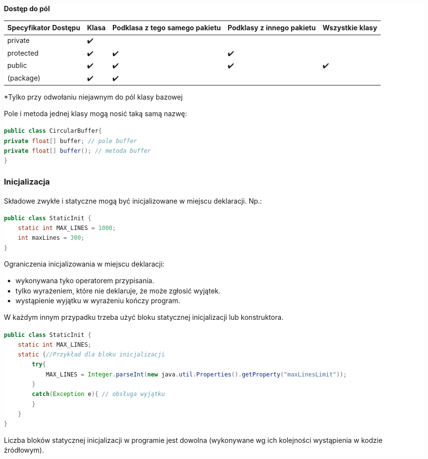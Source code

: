 **Dostęp do pól**

| Specyfikator Dostępu | Klasa | Podklasa z tego samego pakietu | Podklasy z innego pakietu | Wszystkie klasy |
| -------------------- | ----- | ------------------------------ | ------------------------- | --------------- |
| private              | ✔️    |                                |                           |                 |
| protected            | ✔️    | ✔️                             | ✔️                        |                 |
| public               | ✔️    | ✔️                             | ✔️                        | ✔️              |
| (package)            | ✔️    | ✔️                             |                           |                 |

\*Tylko przy odwołaniu niejawnym do pól klasy bazowej

Pole i metoda jednej klasy mogą nosić taką samą nazwę:

```java
public class CircularBuffer{
private float[] buffer; // pole buffer
private float[] buffer(); // metoda buffer
}
```

### Inicjalizacja

Składowe zwykłe i statyczne mogą być inicjalizowane w miejscu
deklaracji. Np.:

```java
public class StaticInit {
    static int MAX_LINES = 1000;
    int maxLines = 300;
}
```

Ograniczenia inicjalizowania w miejscu deklaracji:

- wykonywana tyko operatorem przypisania.
- tylko wyrażeniem, które nie deklaruje, że może zgłosić wyjątek.
- wystąpienie wyjątku w wyrażeniu kończy program.

W każdym innym przypadku trzeba użyć bloku statycznej inicjalizacji lub konstruktora.

```java
public class StaticInit {
    static int MAX_LINES;
    static {//Przykład dla bloku inicjalizacji
        try{
            MAX_LINES = Integer.parseInt(new java.util.Properties().getProperty("maxLinesLimit"));
        }
        catch(Exception e){ // obsługa wyjątku
        }
    }
}
```

Liczba bloków statycznej inicjalizacji w programie jest dowolna (wykonywane wg ich kolejności wystąpienia w kodzie źródłowym).
